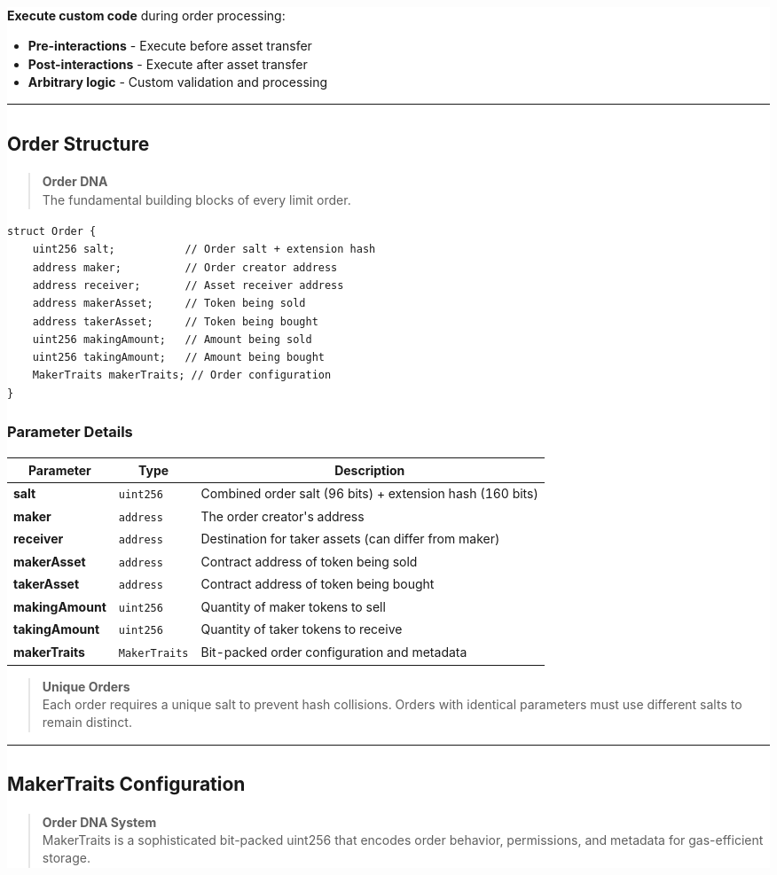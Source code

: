 **Execute custom code** during order processing:

- **Pre-interactions** - Execute before asset transfer
- **Post-interactions** - Execute after asset transfer
- **Arbitrary logic** - Custom validation and processing

---

## Order Structure

> **Order DNA**  
> The fundamental building blocks of every limit order.

```solidity
struct Order {
    uint256 salt;           // Order salt + extension hash
    address maker;          // Order creator address
    address receiver;       // Asset receiver address
    address makerAsset;     // Token being sold
    address takerAsset;     // Token being bought
    uint256 makingAmount;   // Amount being sold
    uint256 takingAmount;   // Amount being bought
    MakerTraits makerTraits; // Order configuration
}
```

### Parameter Details

| Parameter        | Type          | Description                                               |
| ---------------- | ------------- | --------------------------------------------------------- |
| **salt**         | `uint256`     | Combined order salt (96 bits) + extension hash (160 bits) |
| **maker**        | `address`     | The order creator's address                               |
| **receiver**     | `address`     | Destination for taker assets (can differ from maker)      |
| **makerAsset**   | `address`     | Contract address of token being sold                      |
| **takerAsset**   | `address`     | Contract address of token being bought                    |
| **makingAmount** | `uint256`     | Quantity of maker tokens to sell                          |
| **takingAmount** | `uint256`     | Quantity of taker tokens to receive                       |
| **makerTraits**  | `MakerTraits` | Bit-packed order configuration and metadata               |

> **Unique Orders**  
> Each order requires a unique salt to prevent hash collisions. Orders with identical parameters must use different salts to remain distinct.

---

## MakerTraits Configuration

> **Order DNA System**  
> MakerTraits is a sophisticated bit-packed uint256 that encodes order behavior, permissions, and metadata for gas-efficient storage.
